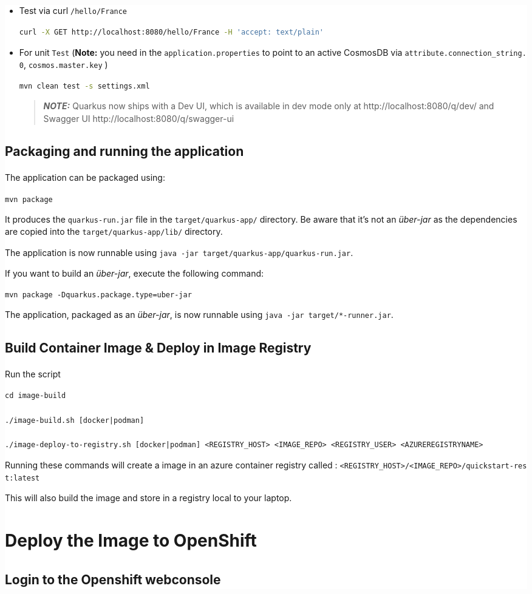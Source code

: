   * Test via curl `/hello/France`
    ```BASH
    curl -X GET http://localhost:8080/hello/France -H 'accept: text/plain'
    ```
* For unit `Test` (**Note:** you need in the `application.properties` to point to an active CosmosDB via `attribute.connection_string.0`, `cosmos.master.key` )
  ```BASH
  mvn clean test -s settings.xml
  ``` 

  > **_NOTE:_**  Quarkus now ships with a Dev UI, which is available in dev mode only at http://localhost:8080/q/dev/ and Swagger UI http://localhost:8080/q/swagger-ui

## Packaging and running the application

The application can be packaged using:
```shell script
mvn package
```
It produces the `quarkus-run.jar` file in the `target/quarkus-app/` directory.
Be aware that it’s not an _über-jar_ as the dependencies are copied into the `target/quarkus-app/lib/` directory.

The application is now runnable using `java -jar target/quarkus-app/quarkus-run.jar`.

If you want to build an _über-jar_, execute the following command:
```shell script
mvn package -Dquarkus.package.type=uber-jar
```

The application, packaged as an _über-jar_, is now runnable using `java -jar target/*-runner.jar`.

## Build Container Image & Deploy in Image Registry

Run the script

```
cd image-build

./image-build.sh [docker|podman]

./image-deploy-to-registry.sh [docker|podman] <REGISTRY_HOST> <IMAGE_REPO> <REGISTRY_USER> <AZUREREGISTRYNAME>
```

Running these commands will create a image in an azure container registry called : `<REGISTRY_HOST>/<IMAGE_REPO>/quickstart-rest:latest`

This will also build the image and store in a registry local to your laptop.


# Deploy the Image to OpenShift

## Login to the Openshift webconsole
